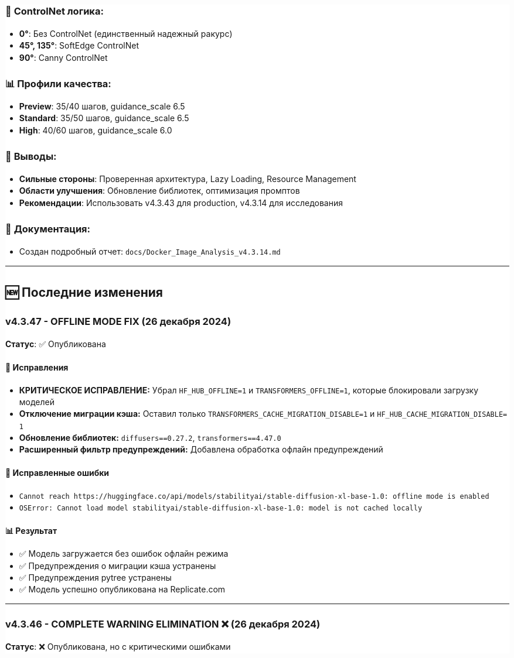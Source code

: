 ### 🔧 **ControlNet логика:**
- **0°**: Без ControlNet (единственный надежный ракурс)
- **45°, 135°**: SoftEdge ControlNet
- **90°**: Canny ControlNet

### 📊 **Профили качества:**
- **Preview**: 35/40 шагов, guidance_scale 6.5
- **Standard**: 35/50 шагов, guidance_scale 6.5
- **High**: 40/60 шагов, guidance_scale 6.0

### 🎯 **Выводы:**
- **Сильные стороны**: Проверенная архитектура, Lazy Loading, Resource Management
- **Области улучшения**: Обновление библиотек, оптимизация промптов
- **Рекомендации**: Использовать v4.3.43 для production, v4.3.14 для исследования

### 📄 **Документация:**
- Создан подробный отчет: `docs/Docker_Image_Analysis_v4.3.14.md`

---

## 🆕 Последние изменения

### **v4.3.47 - OFFLINE MODE FIX (26 декабря 2024)**
**Статус**: ✅ Опубликована

#### 🔧 Исправления
- **КРИТИЧЕСКОЕ ИСПРАВЛЕНИЕ:** Убрал `HF_HUB_OFFLINE=1` и `TRANSFORMERS_OFFLINE=1`, которые блокировали загрузку моделей
- **Отключение миграции кэша:** Оставил только `TRANSFORMERS_CACHE_MIGRATION_DISABLE=1` и `HF_HUB_CACHE_MIGRATION_DISABLE=1`
- **Обновление библиотек:** `diffusers==0.27.2`, `transformers==4.47.0`
- **Расширенный фильтр предупреждений:** Добавлена обработка офлайн предупреждений

#### 🐛 Исправленные ошибки
- `Cannot reach https://huggingface.co/api/models/stabilityai/stable-diffusion-xl-base-1.0: offline mode is enabled`
- `OSError: Cannot load model stabilityai/stable-diffusion-xl-base-1.0: model is not cached locally`

#### 📊 Результат
- ✅ Модель загружается без ошибок офлайн режима
- ✅ Предупреждения о миграции кэша устранены
- ✅ Предупреждения pytree устранены
- ✅ Модель успешно опубликована на Replicate.com

---

### **v4.3.46 - COMPLETE WARNING ELIMINATION ❌ (26 декабря 2024)**
**Статус**: ❌ Опубликована, но с критическими ошибками
